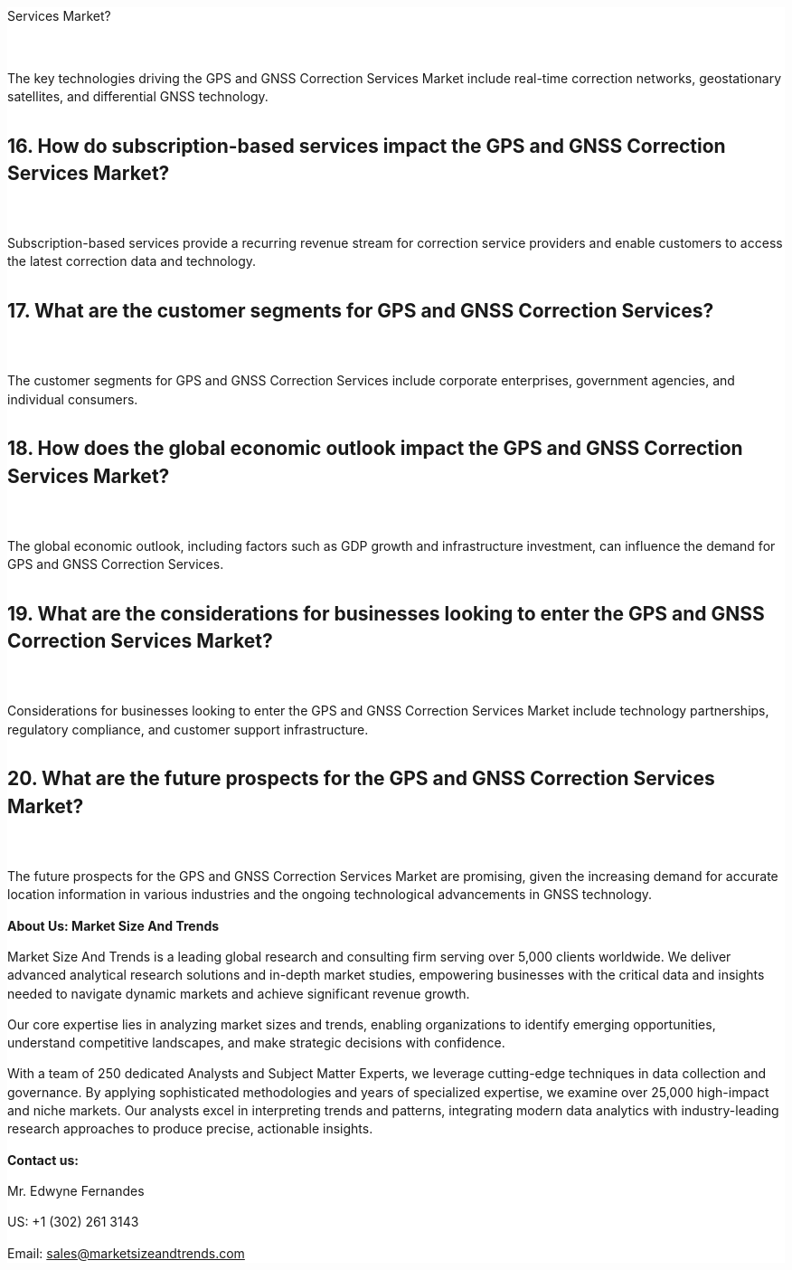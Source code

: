 Services Market?</h2> <p>&nbsp;</p><p>The key technologies driving the GPS and GNSS Correction Services Market include real-time correction networks, geostationary satellites, and differential GNSS technology.</p> <h2>16. How do subscription-based services impact the GPS and GNSS Correction Services Market?</h2> <p>&nbsp;</p><p>Subscription-based services provide a recurring revenue stream for correction service providers and enable customers to access the latest correction data and technology.</p> <h2>17. What are the customer segments for GPS and GNSS Correction Services?</h2> <p>&nbsp;</p><p>The customer segments for GPS and GNSS Correction Services include corporate enterprises, government agencies, and individual consumers.</p> <h2>18. How does the global economic outlook impact the GPS and GNSS Correction Services Market?</h2> <p>&nbsp;</p><p>The global economic outlook, including factors such as GDP growth and infrastructure investment, can influence the demand for GPS and GNSS Correction Services.</p> <h2>19. What are the considerations for businesses looking to enter the GPS and GNSS Correction Services Market?</h2> <p>&nbsp;</p><p>Considerations for businesses looking to enter the GPS and GNSS Correction Services Market include technology partnerships, regulatory compliance, and customer support infrastructure.</p> <h2>20. What are the future prospects for the GPS and GNSS Correction Services Market?</h2> <p>&nbsp;</p><p>The future prospects for the GPS and GNSS Correction Services Market are promising, given the increasing demand for accurate location information in various industries and the ongoing technological advancements in GNSS technology.</p></body></html></p><p><strong>About Us:&nbsp;Market Size And Trends</strong></p><p>Market Size And Trends&nbsp;is a leading global research and consulting firm serving over 5,000 clients worldwide. We deliver advanced analytical research solutions and in-depth market studies, empowering businesses with the critical data and insights needed to navigate dynamic markets and achieve significant revenue growth.</p><p>Our core expertise lies in analyzing market sizes and trends, enabling organizations to identify emerging opportunities, understand competitive landscapes, and make strategic decisions with confidence.</p><p>With a team of 250 dedicated Analysts and Subject Matter Experts, we leverage cutting-edge techniques in data collection and governance. By applying sophisticated methodologies and years of specialized expertise, we examine over 25,000 high-impact and niche markets. Our analysts excel in interpreting trends and patterns, integrating modern data analytics with industry-leading research approaches to produce precise, actionable insights.</p><p><strong>Contact us:</strong></p><p>Mr. Edwyne Fernandes</p><p>US: +1 (302) 261 3143</p><p>Email: <a href="mailto:sales@marketsizeandtrends.com">sales@marketsizeandtrends.com</a>&nbsp;</p>
